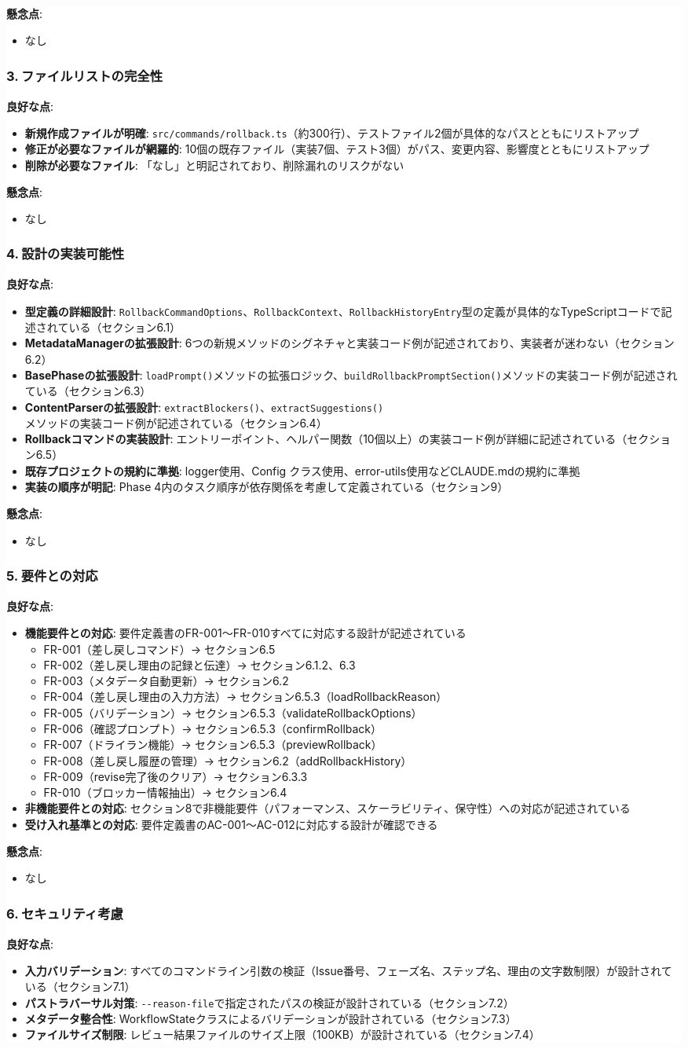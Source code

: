 **懸念点**:
- なし

### 3. ファイルリストの完全性

**良好な点**:
- **新規作成ファイルが明確**: `src/commands/rollback.ts`（約300行）、テストファイル2個が具体的なパスとともにリストアップ
- **修正が必要なファイルが網羅的**: 10個の既存ファイル（実装7個、テスト3個）がパス、変更内容、影響度とともにリストアップ
- **削除が必要なファイル**: 「なし」と明記されており、削除漏れのリスクがない

**懸念点**:
- なし

### 4. 設計の実装可能性

**良好な点**:
- **型定義の詳細設計**: `RollbackCommandOptions`、`RollbackContext`、`RollbackHistoryEntry`型の定義が具体的なTypeScriptコードで記述されている（セクション6.1）
- **MetadataManagerの拡張設計**: 6つの新規メソッドのシグネチャと実装コード例が記述されており、実装者が迷わない（セクション6.2）
- **BasePhaseの拡張設計**: `loadPrompt()`メソッドの拡張ロジック、`buildRollbackPromptSection()`メソッドの実装コード例が記述されている（セクション6.3）
- **ContentParserの拡張設計**: `extractBlockers()`、`extractSuggestions()`メソッドの実装コード例が記述されている（セクション6.4）
- **Rollbackコマンドの実装設計**: エントリーポイント、ヘルパー関数（10個以上）の実装コード例が詳細に記述されている（セクション6.5）
- **既存プロジェクトの規約に準拠**: logger使用、Config クラス使用、error-utils使用などCLAUDE.mdの規約に準拠
- **実装の順序が明記**: Phase 4内のタスク順序が依存関係を考慮して定義されている（セクション9）

**懸念点**:
- なし

### 5. 要件との対応

**良好な点**:
- **機能要件との対応**: 要件定義書のFR-001〜FR-010すべてに対応する設計が記述されている
  - FR-001（差し戻しコマンド）→ セクション6.5
  - FR-002（差し戻し理由の記録と伝達）→ セクション6.1.2、6.3
  - FR-003（メタデータ自動更新）→ セクション6.2
  - FR-004（差し戻し理由の入力方法）→ セクション6.5.3（loadRollbackReason）
  - FR-005（バリデーション）→ セクション6.5.3（validateRollbackOptions）
  - FR-006（確認プロンプト）→ セクション6.5.3（confirmRollback）
  - FR-007（ドライラン機能）→ セクション6.5.3（previewRollback）
  - FR-008（差し戻し履歴の管理）→ セクション6.2（addRollbackHistory）
  - FR-009（revise完了後のクリア）→ セクション6.3.3
  - FR-010（ブロッカー情報抽出）→ セクション6.4
- **非機能要件との対応**: セクション8で非機能要件（パフォーマンス、スケーラビリティ、保守性）への対応が記述されている
- **受け入れ基準との対応**: 要件定義書のAC-001〜AC-012に対応する設計が確認できる

**懸念点**:
- なし

### 6. セキュリティ考慮

**良好な点**:
- **入力バリデーション**: すべてのコマンドライン引数の検証（Issue番号、フェーズ名、ステップ名、理由の文字数制限）が設計されている（セクション7.1）
- **パストラバーサル対策**: `--reason-file`で指定されたパスの検証が設計されている（セクション7.2）
- **メタデータ整合性**: WorkflowStateクラスによるバリデーションが設計されている（セクション7.3）
- **ファイルサイズ制限**: レビュー結果ファイルのサイズ上限（100KB）が設計されている（セクション7.4）
